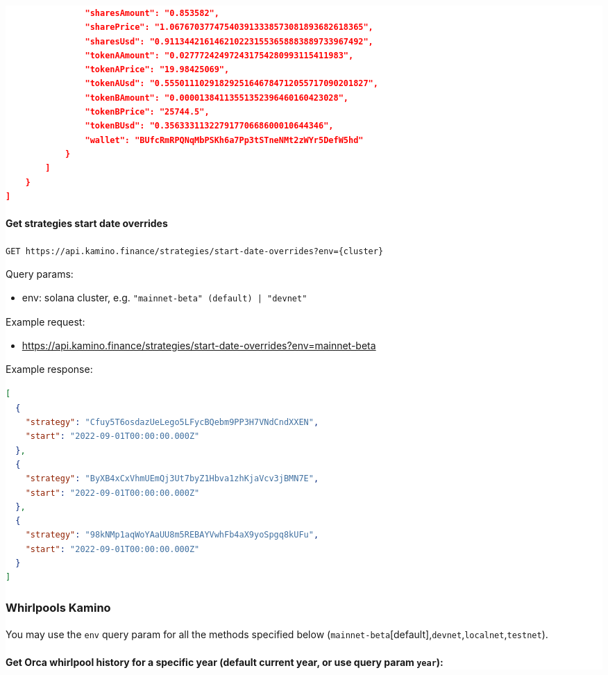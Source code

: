```json
                "sharesAmount": "0.853582",
                "sharePrice": "1.067670377475403913338573081893682618365",
                "sharesUsd": "0.9113442161462102231553658883889733967492",
                "tokenAAmount": "0.027772424972431754280993115411983",
                "tokenAPrice": "19.98425069",
                "tokenAUsd": "0.55501110291829251646784712055717090201827",
                "tokenBAmount": "0.00001384113551352396460160423028",
                "tokenBPrice": "25744.5",
                "tokenBUsd": "0.35633311322791770668600010644346",
                "wallet": "BUfcRmRPQNqMbPSKh6a7Pp3tSTneNMt2zWYr5DefW5hd"
            }
        ]
    }
]
```

#### Get strategies start date overrides

```http request
GET https://api.kamino.finance/strategies/start-date-overrides?env={cluster}
```

Query params:
* env: solana cluster, e.g. `"mainnet-beta" (default) | "devnet"`

Example request:

- https://api.kamino.finance/strategies/start-date-overrides?env=mainnet-beta


Example response:

```json
[
  {
    "strategy": "Cfuy5T6osdazUeLego5LFycBQebm9PP3H7VNdCndXXEN",
    "start": "2022-09-01T00:00:00.000Z"
  },
  {
    "strategy": "ByXB4xCxVhmUEmQj3Ut7byZ1Hbva1zhKjaVcv3jBMN7E",
    "start": "2022-09-01T00:00:00.000Z"
  },
  {
    "strategy": "98kNMp1aqWoYAaUU8m5REBAYVwhFb4aX9yoSpgq8kUFu",
    "start": "2022-09-01T00:00:00.000Z"
  }
]
```

### Whirlpools Kamino

You may use the `env` query param for all the methods specified below (`mainnet-beta`[default],`devnet`,`localnet`,`testnet`).

#### Get Orca whirlpool history for a specific year (default current year, or use query param `year`):
